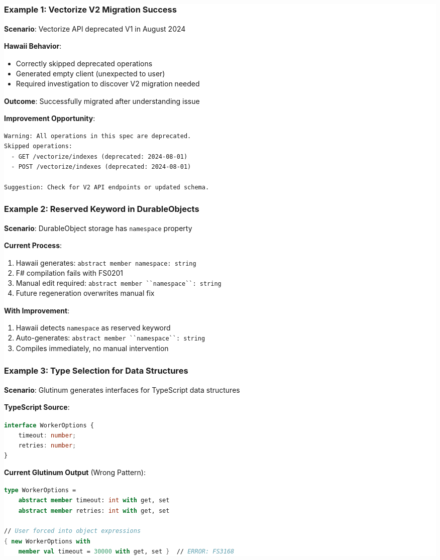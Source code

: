 ### Example 1: Vectorize V2 Migration Success
**Scenario**: Vectorize API deprecated V1 in August 2024

**Hawaii Behavior**:
- Correctly skipped deprecated operations
- Generated empty client (unexpected to user)
- Required investigation to discover V2 migration needed

**Outcome**: Successfully migrated after understanding issue

**Improvement Opportunity**:
```
Warning: All operations in this spec are deprecated.
Skipped operations:
  - GET /vectorize/indexes (deprecated: 2024-08-01)
  - POST /vectorize/indexes (deprecated: 2024-08-01)

Suggestion: Check for V2 API endpoints or updated schema.
```

### Example 2: Reserved Keyword in DurableObjects
**Scenario**: DurableObject storage has `namespace` property

**Current Process**:
1. Hawaii generates: `abstract member namespace: string`
2. F# compilation fails with FS0201
3. Manual edit required: `abstract member ``namespace``: string`
4. Future regeneration overwrites manual fix

**With Improvement**:
1. Hawaii detects `namespace` as reserved keyword
2. Auto-generates: `abstract member ``namespace``: string`
3. Compiles immediately, no manual intervention

### Example 3: Type Selection for Data Structures
**Scenario**: Glutinum generates interfaces for TypeScript data structures

**TypeScript Source**:
```typescript
interface WorkerOptions {
    timeout: number;
    retries: number;
}
```

**Current Glutinum Output** (Wrong Pattern):
```fsharp
type WorkerOptions =
    abstract member timeout: int with get, set
    abstract member retries: int with get, set

// User forced into object expressions
{ new WorkerOptions with
    member val timeout = 30000 with get, set }  // ERROR: FS3168
```
